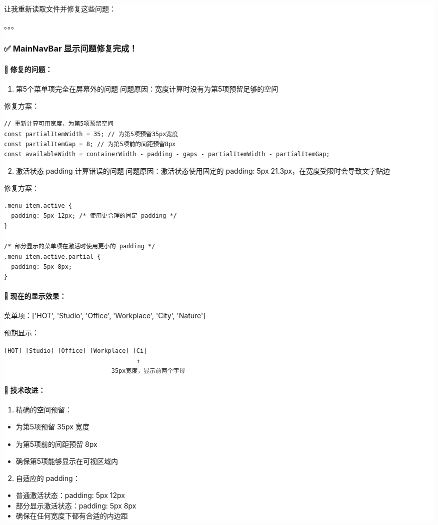 让我重新读取文件并修复这些问题：

。。。

### ✅ MainNavBar 显示问题修复完成！

#### 🔧 修复的问题：

1. 第5个菜单项完全在屏幕外的问题
问题原因：宽度计算时没有为第5项预留足够的空间

修复方案：
```
// 重新计算可用宽度，为第5项预留空间
const partialItemWidth = 35; // 为第5项预留35px宽度
const partialItemGap = 8; // 为第5项前的间距预留8px
const availableWidth = containerWidth - padding - gaps - partialItemWidth - partialItemGap;
```

2. 激活状态 padding 计算错误的问题
问题原因：激活状态使用固定的 padding: 5px 21.3px，在宽度受限时会导致文字贴边

修复方案：
```
.menu-item.active { 
  padding: 5px 12px; /* 使用更合理的固定 padding */
}

/* 部分显示的菜单项在激活时使用更小的 padding */
.menu-item.active.partial {
  padding: 5px 8px;
}
```

#### 🎯 现在的显示效果：

菜单项：['HOT', 'Studio', 'Office', 'Workplace', 'City', 'Nature']

预期显示：
```
[HOT] [Studio] [Office] [Workplace] [Ci|
                                     ↑
                              35px宽度，显示前两个字母
```

#### 📝 技术改进：

1. 精确的空间预留：

- 为第5项预留 35px 宽度

- 为第5项前的间距预留 8px
- 确保第5项能够显示在可视区域内

2. 自适应的 padding：

- 普通激活状态：padding: 5px 12px
- 部分显示激活状态：padding: 5px 8px
- 确保在任何宽度下都有合适的内边距

